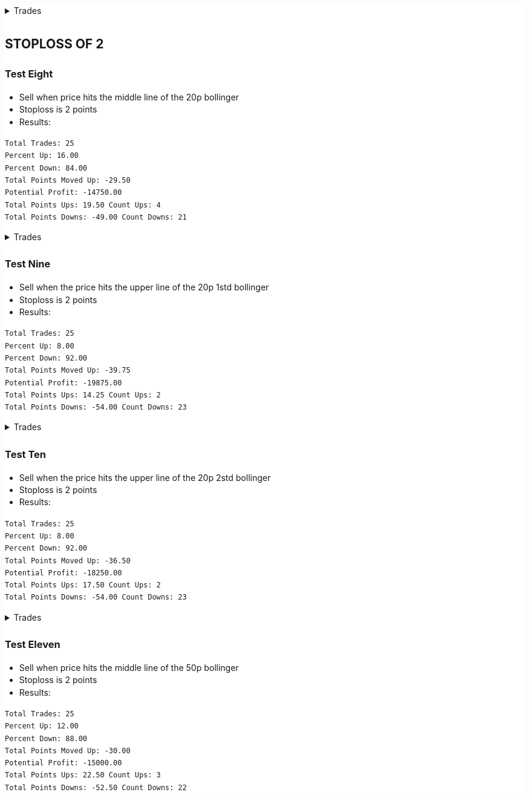 <details><summary>Trades</summary></details>

## STOPLOSS OF 2

### Test Eight
* Sell when price hits the middle line of the 20p bollinger
* Stoploss is 2 points
* Results:
```
Total Trades: 25
Percent Up: 16.00
Percent Down: 84.00
Total Points Moved Up: -29.50
Potential Profit: -14750.00
Total Points Ups: 19.50 Count Ups: 4
Total Points Downs: -49.00 Count Downs: 21
```

<details><summary>Trades</summary></details>

### Test Nine
* Sell when the price hits the upper line of the 20p 1std bollinger
* Stoploss is 2 points
* Results:
```
Total Trades: 25
Percent Up: 8.00
Percent Down: 92.00
Total Points Moved Up: -39.75
Potential Profit: -19875.00
Total Points Ups: 14.25 Count Ups: 2
Total Points Downs: -54.00 Count Downs: 23
```

<details><summary>Trades</summary></details>

### Test Ten
* Sell when the price hits the upper line of the 20p 2std bollinger
* Stoploss is 2 points
* Results:
```
Total Trades: 25
Percent Up: 8.00
Percent Down: 92.00
Total Points Moved Up: -36.50
Potential Profit: -18250.00
Total Points Ups: 17.50 Count Ups: 2
Total Points Downs: -54.00 Count Downs: 23
```

<details><summary>Trades</summary></details>

### Test Eleven
* Sell when price hits the middle line of the 50p bollinger
* Stoploss is 2 points
* Results:
```
Total Trades: 25
Percent Up: 12.00
Percent Down: 88.00
Total Points Moved Up: -30.00
Potential Profit: -15000.00
Total Points Ups: 22.50 Count Ups: 3
Total Points Downs: -52.50 Count Downs: 22
```